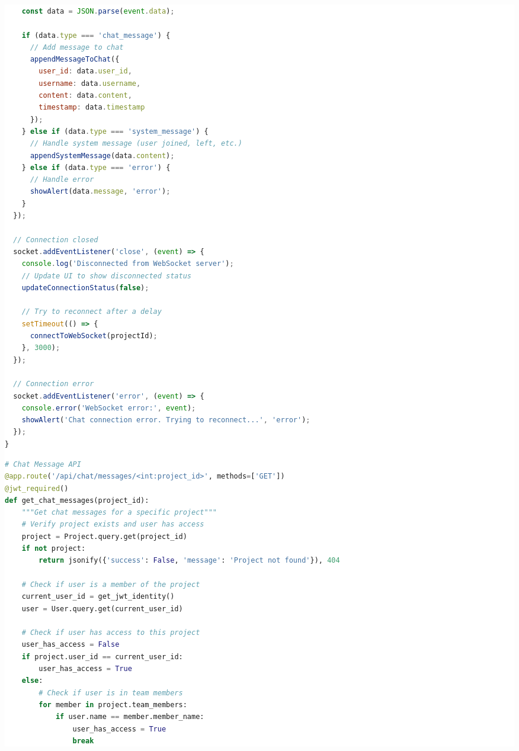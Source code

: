 ```javascript
    const data = JSON.parse(event.data);
    
    if (data.type === 'chat_message') {
      // Add message to chat
      appendMessageToChat({
        user_id: data.user_id,
        username: data.username,
        content: data.content,
        timestamp: data.timestamp
      });
    } else if (data.type === 'system_message') {
      // Handle system message (user joined, left, etc.)
      appendSystemMessage(data.content);
    } else if (data.type === 'error') {
      // Handle error
      showAlert(data.message, 'error');
    }
  });
  
  // Connection closed
  socket.addEventListener('close', (event) => {
    console.log('Disconnected from WebSocket server');
    // Update UI to show disconnected status
    updateConnectionStatus(false);
    
    // Try to reconnect after a delay
    setTimeout(() => {
      connectToWebSocket(projectId);
    }, 3000);
  });
  
  // Connection error
  socket.addEventListener('error', (event) => {
    console.error('WebSocket error:', event);
    showAlert('Chat connection error. Trying to reconnect...', 'error');
  });
}
```

```python
# Chat Message API
@app.route('/api/chat/messages/<int:project_id>', methods=['GET'])
@jwt_required()
def get_chat_messages(project_id):
    """Get chat messages for a specific project"""
    # Verify project exists and user has access
    project = Project.query.get(project_id)
    if not project:
        return jsonify({'success': False, 'message': 'Project not found'}), 404
    
    # Check if user is a member of the project
    current_user_id = get_jwt_identity()
    user = User.query.get(current_user_id)
    
    # Check if user has access to this project
    user_has_access = False
    if project.user_id == current_user_id:
        user_has_access = True
    else:
        # Check if user is in team members
        for member in project.team_members:
            if user.name == member.member_name:
                user_has_access = True
                break
```